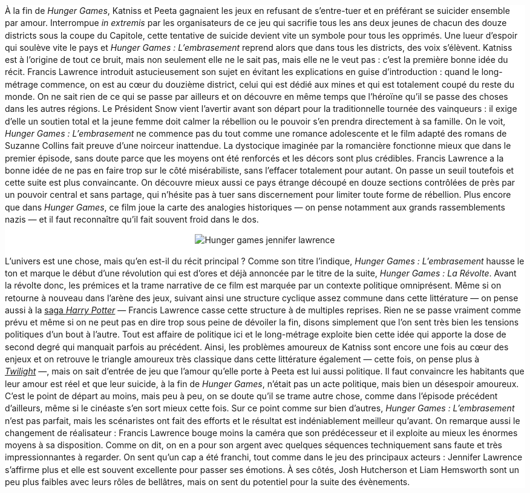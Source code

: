 À la fin de <em>Hunger Games</em>, Katniss et Peeta gagnaient les jeux en refusant de s’entre-tuer et en préférant se suicider ensemble par amour. Interrompue <em>in extremis</em> par les organisateurs de ce jeu qui sacrifie tous les ans deux jeunes de chacun des douze districts sous la coupe du Capitole, cette tentative de suicide devient vite un symbole pour tous les opprimés. Une lueur d’espoir qui soulève vite le pays et <em>Hunger Games : L’embrasement</em> reprend alors que dans tous les districts, des voix s’élèvent. Katniss est à l’origine de tout ce bruit, mais non seulement elle ne le sait pas, mais elle ne le veut pas : c’est la première bonne idée du récit. Francis Lawrence introduit astucieusement son sujet en évitant les explications en guise d’introduction : quand le long-métrage commence, on est au cœur du douzième district, celui qui est dédié aux mines et qui est totalement coupé du reste du monde. On ne sait rien de ce qui se passe par ailleurs et on découvre en même temps que l’héroïne qu’il se passe des choses dans les autres régions. Le Président Snow vient l’avertir avant son départ pour la traditionnelle tournée des vainqueurs : il exige d’elle un soutien total et la jeune femme doit calmer la rébellion ou le pouvoir s’en prendra directement à sa famille. On le voit, <em>Hunger Games : L’embrasement</em> ne commence pas du tout comme une romance adolescente et le film adapté des romans de Suzanne Collins fait preuve d’une noirceur inattendue. La dystocique imaginée par la romancière fonctionne mieux que dans le premier épisode, sans doute parce que les moyens ont été renforcés et les décors sont plus crédibles. Francis Lawrence a la bonne idée de ne pas en faire trop sur le côté misérabiliste, sans l’effacer totalement pour autant. On passe un seuil toutefois et cette suite est plus convaincante. On découvre mieux aussi ce pays étrange découpé en douze sections contrôlées de près par un pouvoir central et sans partage, qui n’hésite pas à tuer sans discernement pour limiter toute forme de rébellion. Plus encore que dans <em>Hunger Games</em>, ce film joue la carte des analogies historiques — on pense notamment aux grands rassemblements nazis — et il faut reconnaître qu’il fait souvent froid dans le dos.

<div style="text-align:center;"><img class="aligncenter" src="https://voiretmanger.fr/wp-content/uploads/2013/12/hunger-games-jennifer-lawrence.jpg" alt="Hunger games jennifer lawrence" title="hunger-games-jennifer-lawrence.jpg" width="100%" /></div>

L’univers est une chose, mais qu’en est-il du récit principal ? Comme son titre l’indique, <em>Hunger Games : L’embrasement</em> hausse le ton et marque le début d’une révolution qui est d’ores et déjà annoncée par le titre de la suite, <em>Hunger Games : La Révolte</em>. Avant la révolte donc, les prémices et la trame narrative de ce film est marquée par un contexte politique omniprésent. Même si on retourne à nouveau dans l’arène des jeux, suivant ainsi une structure cyclique assez commune dans cette littérature — on pense aussi à la <a href="https://voiretmanger.fr/saga/harry-potter/">saga <em>Harry Potter</em></a> — Francis Lawrence casse cette structure à de multiples reprises. Rien ne se passe vraiment comme prévu et même si on ne peut pas en dire trop sous peine de dévoiler la fin, disons simplement que l’on sent très bien les tensions politiques d’un bout à l’autre. Tout est affaire de politique ici et le long-métrage exploite bien cette idée qui apporte la dose de second degré qui manquait parfois au précédent. Ainsi, les problèmes amoureux de Katniss sont encore une fois au cœur des enjeux et on retrouve le triangle amoureux très classique dans cette littérature également — cette fois, on pense plus à <a href="https://voiretmanger.fr/saga/twilight/"><em>Twilight</em></a> —, mais on sait d’entrée de jeu que l’amour qu’elle porte à Peeta est lui aussi politique. Il faut convaincre les habitants que leur amour est réel et que leur suicide, à la fin de <em>Hunger Games</em>, n’était pas un acte politique, mais bien un désespoir amoureux. C’est le point de départ au moins, mais peu à peu, on se doute qu’il se trame autre chose, comme dans l’épisode précédent d’ailleurs, même si le cinéaste s’en sort mieux cette fois. Sur ce point comme sur bien d’autres, <em>Hunger Games : L’embrasement</em> n’est pas parfait, mais les scénaristes ont fait des efforts et le résultat est indéniablement meilleur qu’avant. On remarque aussi le changement de réalisateur : Francis Lawrence bouge moins la caméra que son prédécesseur et il exploite au mieux les énormes moyens à sa disposition. Comme on dit, on en a pour son argent avec quelques séquences techniquement sans faute et très impressionnantes à regarder. On sent qu’un cap a été franchi, tout comme dans le jeu des principaux acteurs : Jennifer Lawrence s’affirme plus et elle est souvent excellente pour passer ses émotions. À ses côtés, Josh Hutcherson et Liam Hemsworth sont un peu plus faibles avec leurs rôles de bellâtres, mais on sent du potentiel pour la suite des évènements.
